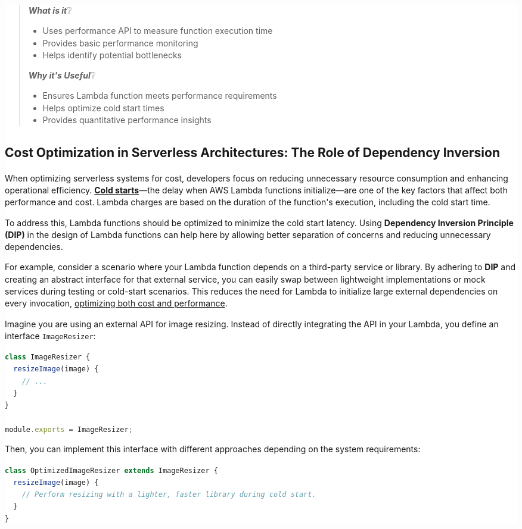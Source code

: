 > **_What is it_**❔
>
> - Uses performance API to measure function execution time
> - Provides basic performance monitoring
> - Helps identify potential bottlenecks
>
> **_Why it's Useful_**❔
>
> - Ensures Lambda function meets performance requirements
> - Helps optimize cold start times
> - Provides quantitative performance insights

## Cost Optimization in Serverless Architectures: The Role of Dependency Inversion

When optimizing serverless systems for cost, developers focus on reducing unnecessary resource consumption and enhancing operational efficiency. [**Cold starts**](https://docs.aws.amazon.com/lambda/latest/dg/lambda-runtime-environment.html#cold-start-latency)—the delay when AWS Lambda functions initialize—are one of the key factors that affect both performance and cost. Lambda charges are based on the duration of the function's execution, including the cold start time.

To address this, Lambda functions should be optimized to minimize the cold start latency. Using **Dependency Inversion Principle (DIP)** in the design of Lambda functions can help here by allowing better separation of concerns and reducing unnecessary dependencies.

For example, consider a scenario where your Lambda function depends on a third-party service or library. By adhering to **DIP** and creating an abstract interface for that external service, you can easily swap between lightweight implementations or mock services during testing or cold-start scenarios. This reduces the need for Lambda to initialize large external dependencies on every invocation, [optimizing both cost and performance](https://docs.aws.amazon.com/wellarchitected/latest/serverless-applications-lens/cost-and-performance-optimization.html).

Imagine you are using an external API for image resizing. Instead of directly integrating the API in your Lambda, you define an interface `ImageResizer`:

```javascript
class ImageResizer {
  resizeImage(image) {
    // ...
  }
}

module.exports = ImageResizer;
```

Then, you can implement this interface with different approaches depending on the system requirements:

```javascript
class OptimizedImageResizer extends ImageResizer {
  resizeImage(image) {
    // Perform resizing with a lighter, faster library during cold start.
  }
}
```
